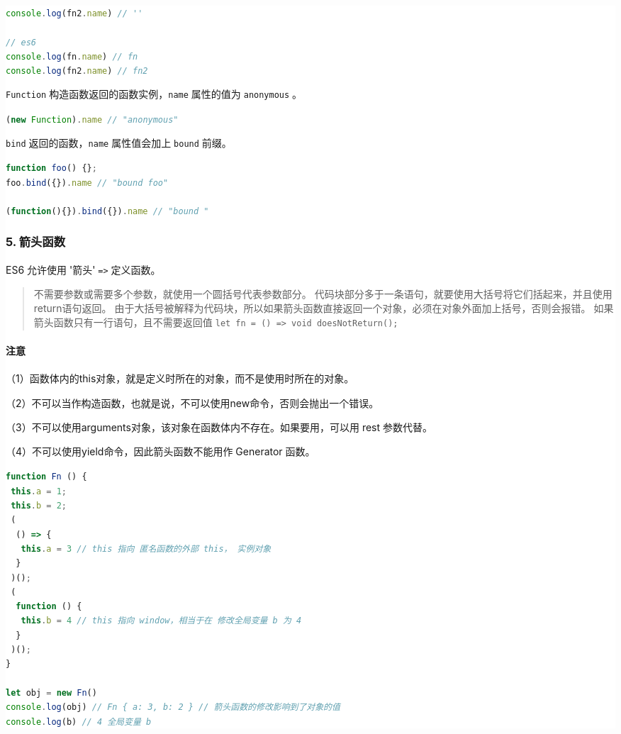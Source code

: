    ```js
console.log(fn2.name) // ''

// es6
console.log(fn.name) // fn
console.log(fn2.name) // fn2
```

`Function` 构造函数返回的函数实例，`name` 属性的值为 `anonymous` 。

```js
(new Function).name // "anonymous"
```

`bind` 返回的函数，`name` 属性值会加上 `bound` 前缀。

```js
function foo() {};
foo.bind({}).name // "bound foo"

(function(){}).bind({}).name // "bound "

```

### 5. 箭头函数

ES6 允许使用 '箭头'  `=>` 定义函数。

> 不需要参数或需要多个参数，就使用一个圆括号代表参数部分。
> 代码块部分多于一条语句，就要使用大括号将它们括起来，并且使用return语句返回。
> 由于大括号被解释为代码块，所以如果箭头函数直接返回一个对象，必须在对象外面加上括号，否则会报错。
> 如果箭头函数只有一行语句，且不需要返回值 `let fn = () => void doesNotReturn();`

#### 注意

（1）函数体内的this对象，就是定义时所在的对象，而不是使用时所在的对象。

（2）不可以当作构造函数，也就是说，不可以使用new命令，否则会抛出一个错误。

（3）不可以使用arguments对象，该对象在函数体内不存在。如果要用，可以用 rest 参数代替。

（4）不可以使用yield命令，因此箭头函数不能用作 Generator 函数。

```js
function Fn () {
 this.a = 1;
 this.b = 2;
 (
  () => {
   this.a = 3 // this 指向 匿名函数的外部 this， 实例对象
  }
 )();
 (
  function () {
   this.b = 4 // this 指向 window，相当于在 修改全局变量 b 为 4
  }
 )();
}

let obj = new Fn()
console.log(obj) // Fn { a: 3, b: 2 } // 箭头函数的修改影响到了对象的值
console.log(b) // 4 全局变量 b

```
